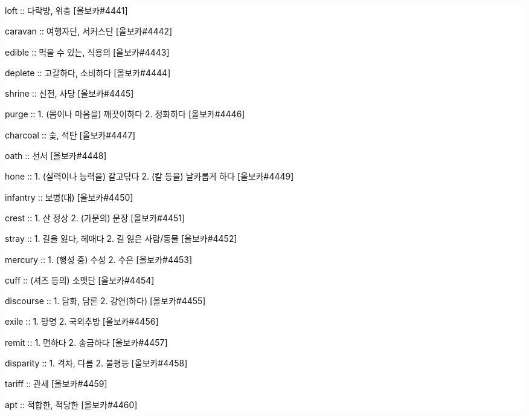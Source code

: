 loft :: 다락방, 위층 [올보카#4441]



caravan :: 여행자단, 서커스단 [올보카#4442]



edible :: 먹을 수 있는, 식용의 [올보카#4443]



deplete :: 고갈하다, 소비하다 [올보카#4444]



shrine :: 신전, 사당 [올보카#4445]



purge :: 1. (몸이나 마음을) 깨끗이하다 2. 정화하다 [올보카#4446]



charcoal :: 숯, 석탄 [올보카#4447]



oath :: 선서 [올보카#4448]



hone :: 1. (실력이나 능력을) 갈고닦다 2. (칼 등을) 날카롭게 하다 [올보카#4449]



infantry :: 보병(대) [올보카#4450]



crest :: 1. 산 정상 2. (가문의) 문장 [올보카#4451]



stray :: 1. 길을 잃다, 헤매다 2. 길 잃은 사람/동물 [올보카#4452]



mercury :: 1. (행성 중) 수성 2. 수은 [올보카#4453]



cuff :: (셔츠 등의) 소맷단 [올보카#4454]



discourse :: 1. 담화, 담론 2. 강연(하다) [올보카#4455]



exile :: 1. 망명 2. 국외추방 [올보카#4456]



remit :: 1. 면하다 2. 송금하다 [올보카#4457]



disparity :: 1. 격차, 다름 2. 불평등 [올보카#4458]



tariff :: 관세 [올보카#4459]



apt :: 적합한, 적당한 [올보카#4460]
